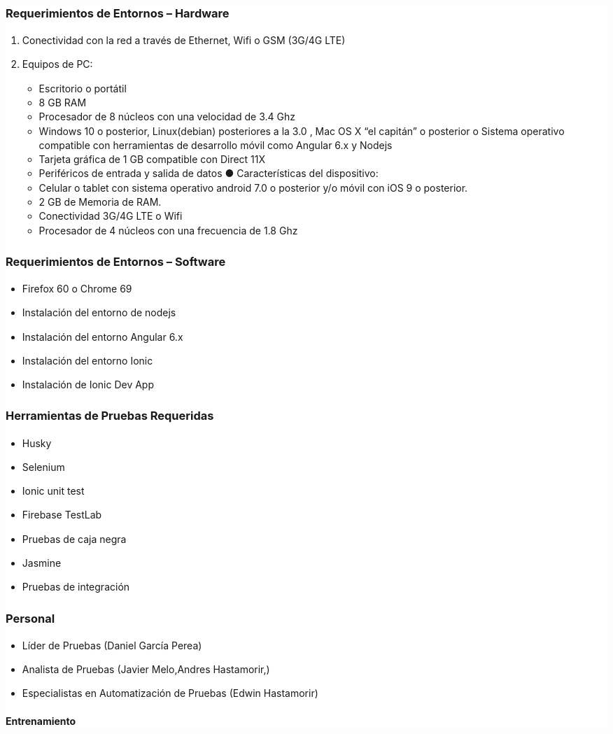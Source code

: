### **Requerimientos de Entornos – Hardware**

1.  Conectividad con la red a través de Ethernet, Wifi o GSM (3G/4G LTE)
    
2.  Equipos de PC:
    - Escritorio o portátil
	- 8 GB RAM
	- Procesador de 8 núcleos con una velocidad de 3.4 Ghz
	- Windows 10 o posterior, Linux(debian) posteriores a la 3.0 , Mac OS X “el capitán” o posterior o Sistema operativo compatible con herramientas de desarrollo móvil como Angular 6.x y Nodejs
	 - Tarjeta gráfica de 1 GB compatible con Direct 11X
	-  Periféricos de entrada y salida de datos ●  Características del dispositivo:
	- Celular o tablet con sistema operativo android 7.0 o posterior y/o móvil con iOS 9 o posterior.
	-   2 GB de Memoria de RAM.
	-   Conectividad 3G/4G LTE o Wifi
	-  Procesador de 4 núcleos con una frecuencia de 1.8 Ghz

### **Requerimientos de Entornos – Software**

-   Firefox 60 o Chrome 69
    
-   Instalación del entorno de nodejs
    
-   Instalación del entorno Angular 6.x
    
-   Instalación del entorno Ionic
    
-   Instalación de Ionic Dev App
    

### **Herramientas de Pruebas Requeridas**

  

-   Husky
    
-   Selenium
    
-   Ionic unit test
    
-   Firebase TestLab
    
-   Pruebas de caja negra
    
-   Jasmine
    
-   Pruebas de integración
    

### **Personal**

  -   Líder de Pruebas (Daniel García Perea)
    
-   Analista de Pruebas (Javier Melo,Andres Hastamorir,)
    
-   Especialistas en Automatización de Pruebas (Edwin Hastamorir)

#### **Entrenamiento**

  